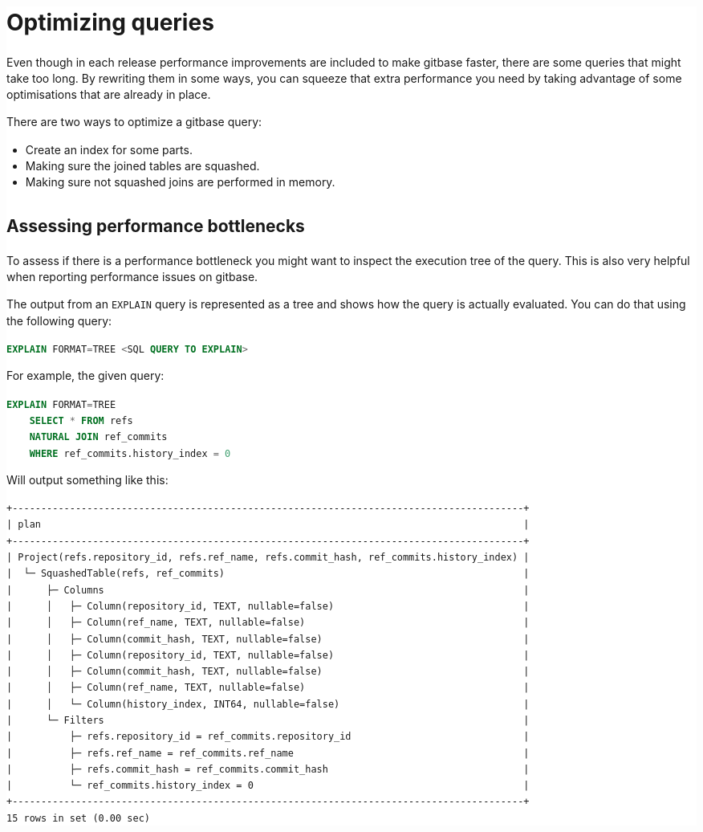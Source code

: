 # Optimizing queries

Even though in each release performance improvements are included to make gitbase faster, there are some queries that might take too long. By rewriting them in some ways, you can squeeze that extra performance you need by taking advantage of some optimisations that are already in place.

There are two ways to optimize a gitbase query:

* Create an index for some parts.
* Making sure the joined tables are squashed.
* Making sure not squashed joins are performed in memory.

## Assessing performance bottlenecks

To assess if there is a performance bottleneck you might want to inspect the execution tree of the query. This is also very helpful when reporting performance issues on gitbase.

The output from an `EXPLAIN` query is represented as a tree and shows how the query is actually evaluated. You can do that using the following query:

```sql
EXPLAIN FORMAT=TREE <SQL QUERY TO EXPLAIN>
```

For example, the given query:

```sql
EXPLAIN FORMAT=TREE
    SELECT * FROM refs
    NATURAL JOIN ref_commits
    WHERE ref_commits.history_index = 0
```

Will output something like this:

```text
+-----------------------------------------------------------------------------------------+
| plan                                                                                    |
+-----------------------------------------------------------------------------------------+
| Project(refs.repository_id, refs.ref_name, refs.commit_hash, ref_commits.history_index) |
|  └─ SquashedTable(refs, ref_commits)                                                    |
|      ├─ Columns                                                                         |
|      │   ├─ Column(repository_id, TEXT, nullable=false)                                 |
|      │   ├─ Column(ref_name, TEXT, nullable=false)                                      |
|      │   ├─ Column(commit_hash, TEXT, nullable=false)                                   |
|      │   ├─ Column(repository_id, TEXT, nullable=false)                                 |
|      │   ├─ Column(commit_hash, TEXT, nullable=false)                                   |
|      │   ├─ Column(ref_name, TEXT, nullable=false)                                      |
|      │   └─ Column(history_index, INT64, nullable=false)                                |
|      └─ Filters                                                                         |
|          ├─ refs.repository_id = ref_commits.repository_id                              |
|          ├─ refs.ref_name = ref_commits.ref_name                                        |
|          ├─ refs.commit_hash = ref_commits.commit_hash                                  |
|          └─ ref_commits.history_index = 0                                               |
+-----------------------------------------------------------------------------------------+
15 rows in set (0.00 sec)
```
